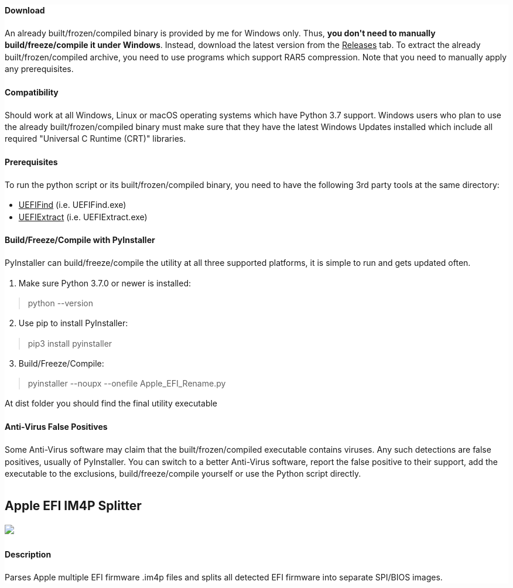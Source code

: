 #### **Download**

An already built/frozen/compiled binary is provided by me for Windows only. Thus, **you don't need to manually build/freeze/compile it under Windows**. Instead, download the latest version from the [Releases](https://github.com/platomav/BIOSUtilities/releases) tab. To extract the already built/frozen/compiled archive, you need to use programs which support RAR5 compression. Note that you need to manually apply any prerequisites.

#### **Compatibility**

Should work at all Windows, Linux or macOS operating systems which have Python 3.7 support. Windows users who plan to use the already built/frozen/compiled binary must make sure that they have the latest Windows Updates installed which include all required "Universal C Runtime (CRT)" libraries.

#### **Prerequisites**

To run the python script or its built/frozen/compiled binary, you need to have the following 3rd party tools at the same directory:

* [UEFIFind](https://github.com/LongSoft/UEFITool) (i.e. UEFIFind.exe)
* [UEFIExtract](https://github.com/LongSoft/UEFITool) (i.e. UEFIExtract.exe)

#### **Build/Freeze/Compile with PyInstaller**

PyInstaller can build/freeze/compile the utility at all three supported platforms, it is simple to run and gets updated often.

1. Make sure Python 3.7.0 or newer is installed:

> python --version

2. Use pip to install PyInstaller:

> pip3 install pyinstaller

3. Build/Freeze/Compile:

> pyinstaller --noupx --onefile Apple_EFI_Rename.py

At dist folder you should find the final utility executable

#### **Anti-Virus False Positives**

Some Anti-Virus software may claim that the built/frozen/compiled executable contains viruses. Any such detections are false positives, usually of PyInstaller. You can switch to a better Anti-Virus software, report the false positive to their support, add the executable to the exclusions, build/freeze/compile yourself or use the Python script directly.

## **Apple EFI IM4P Splitter**

![](https://i.imgur.com/G5RkXQk.png)

#### **Description**

Parses Apple multiple EFI firmware .im4p files and splits all detected EFI firmware into separate SPI/BIOS images.
